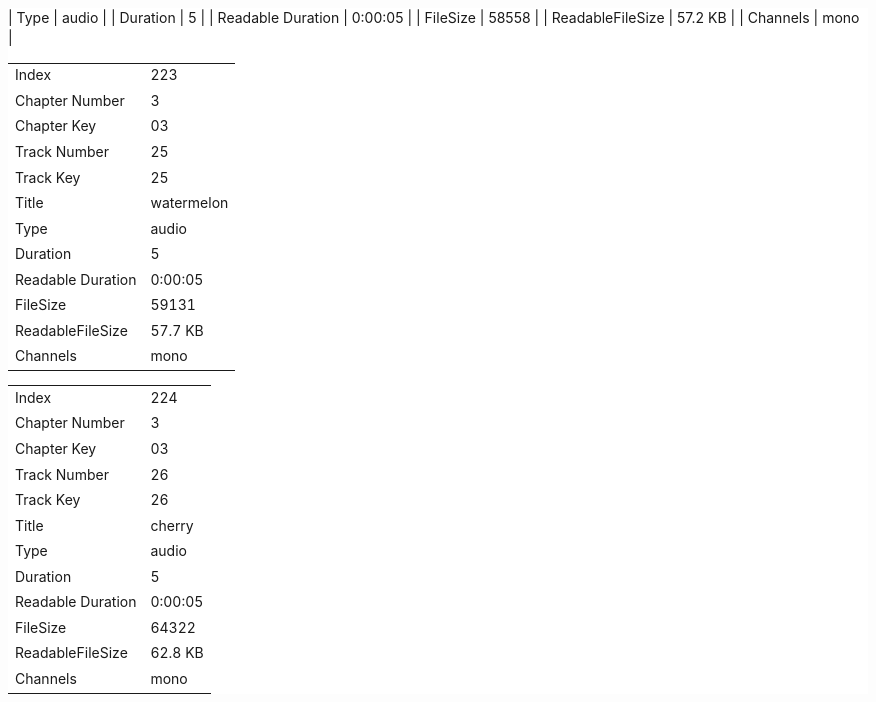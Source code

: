 | Type | audio |
| Duration | 5 |
| Readable Duration | 0:00:05 |
| FileSize | 58558 |
| ReadableFileSize | 57.2 KB |
| Channels | mono |

|  |  |
| - | - |
| Index | 223 |
| Chapter Number | 3 |
| Chapter Key | 03 |
| Track Number | 25 |
| Track Key | 25 |
| Title | watermelon |
| Type | audio |
| Duration | 5 |
| Readable Duration | 0:00:05 |
| FileSize | 59131 |
| ReadableFileSize | 57.7 KB |
| Channels | mono |

|  |  |
| - | - |
| Index | 224 |
| Chapter Number | 3 |
| Chapter Key | 03 |
| Track Number | 26 |
| Track Key | 26 |
| Title | cherry |
| Type | audio |
| Duration | 5 |
| Readable Duration | 0:00:05 |
| FileSize | 64322 |
| ReadableFileSize | 62.8 KB |
| Channels | mono |

